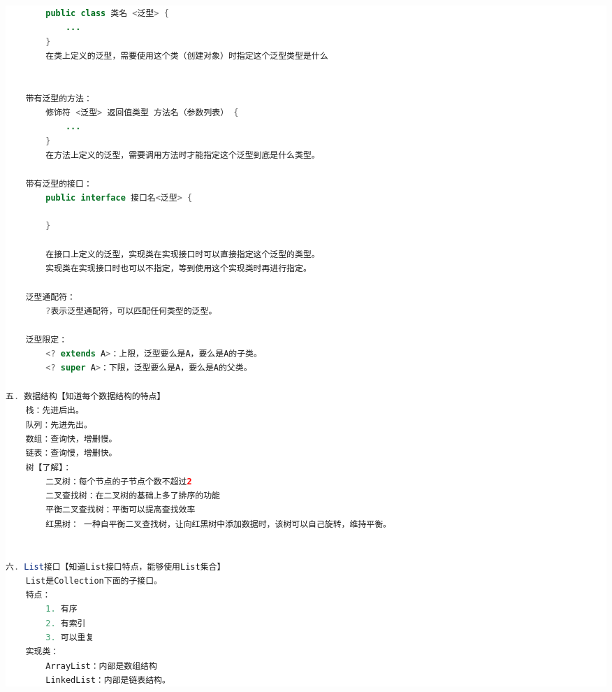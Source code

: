 ```java
		public class 类名 <泛型> {    
			...
		}
		在类上定义的泛型，需要使用这个类（创建对象）时指定这个泛型类型是什么
		
	
	带有泛型的方法：
		修饰符 <泛型> 返回值类型 方法名（参数列表） {
			...
		}
		在方法上定义的泛型，需要调用方法时才能指定这个泛型到底是什么类型。
	
	带有泛型的接口：
		public interface 接口名<泛型> {
		
		}
		
		在接口上定义的泛型，实现类在实现接口时可以直接指定这个泛型的类型。
		实现类在实现接口时也可以不指定，等到使用这个实现类时再进行指定。
		
	泛型通配符：
		?表示泛型通配符，可以匹配任何类型的泛型。
		
	泛型限定：
		<? extends A>：上限，泛型要么是A，要么是A的子类。
		<? super A>：下限，泛型要么是A，要么是A的父类。
		
五. 数据结构【知道每个数据结构的特点】
	栈：先进后出。
	队列：先进先出。
	数组：查询快，增删慢。
	链表：查询慢，增删快。
	树【了解】：
		二叉树：每个节点的子节点个数不超过2
		二叉查找树：在二叉树的基础上多了排序的功能
		平衡二叉查找树：平衡可以提高查找效率
		红黑树： 一种自平衡二叉查找树，让向红黑树中添加数据时，该树可以自己旋转，维持平衡。
	

六. List接口【知道List接口特点，能够使用List集合】
	List是Collection下面的子接口。
	特点：
		1. 有序
		2. 有索引
		3. 可以重复
	实现类：
		ArrayList：内部是数组结构
		LinkedList：内部是链表结构。
```










